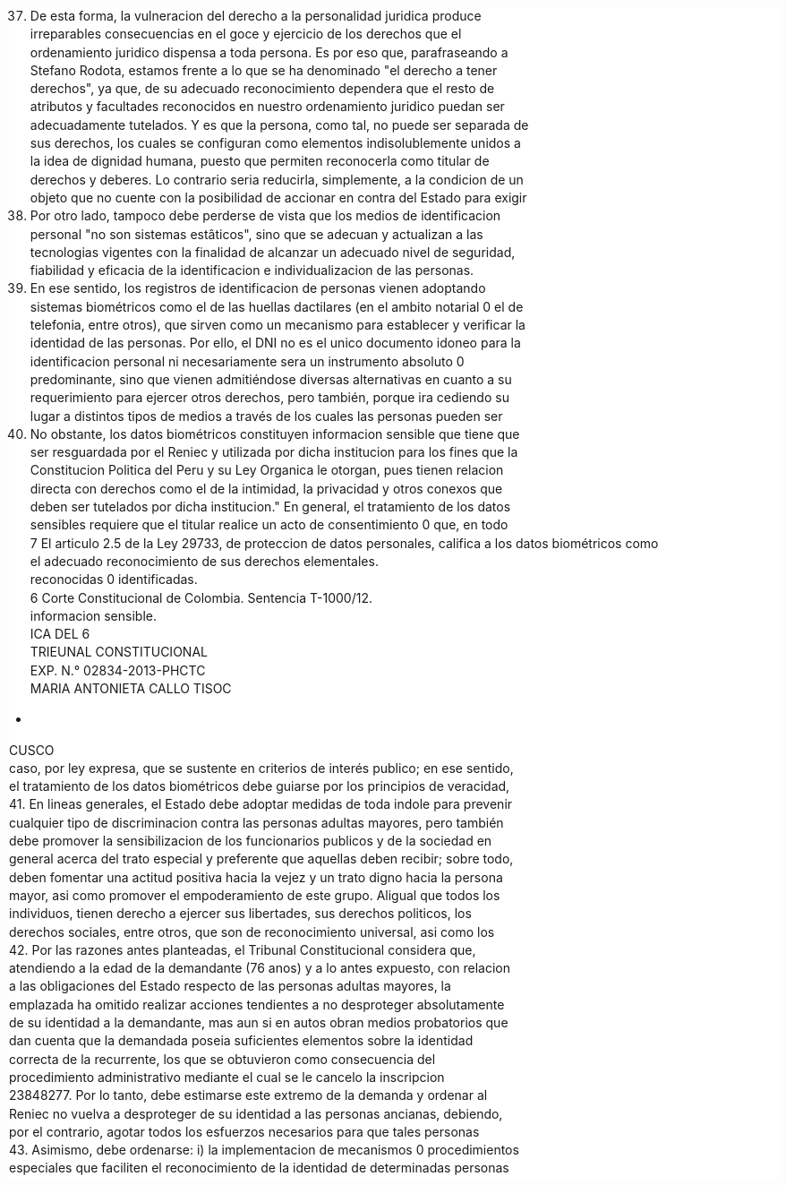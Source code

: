 37. De esta forma, la vulneracion del derecho a la personalidad juridica produce  
irreparables consecuencias en el goce y ejercicio de los derechos que el  
ordenamiento juridico dispensa a toda persona. Es por eso que, parafraseando a  
Stefano Rodota, estamos frente a lo que se ha denominado "el derecho a tener  
derechos", ya que, de su adecuado reconocimiento dependera que el resto de  
atributos y facultades reconocidos en nuestro ordenamiento juridico puedan ser  
adecuadamente tutelados. Y es que la persona, como tal, no puede ser separada de  
sus derechos, los cuales se configuran como elementos indisolublemente unidos a  
la idea de dignidad humana, puesto que permiten reconocerla como titular de  
derechos y deberes. Lo contrario seria reducirla, simplemente, a la condicion de un  
objeto que no cuente con la posibilidad de accionar en contra del Estado para exigir  
38. Por otro lado, tampoco debe perderse de vista que los medios de identificacion  
personal "no son sistemas estâticos", sino que se adecuan y actualizan a las  
tecnologias vigentes con la finalidad de alcanzar un adecuado nivel de seguridad,  
fiabilidad y eficacia de la identificacion e individualizacion de las personas.  
39. En ese sentido, los registros de identificacion de personas vienen adoptando  
sistemas biométricos como el de las huellas dactilares (en el ambito notarial 0 el de  
telefonia, entre otros), que sirven como un mecanismo para establecer y verificar la  
identidad de las personas. Por ello, el DNI no es el unico documento idoneo para la  
identificacion personal ni necesariamente sera un instrumento absoluto 0  
predominante, sino que vienen admitiéndose diversas alternativas en cuanto a su  
requerimiento para ejercer otros derechos, pero también, porque ira cediendo su  
lugar a distintos tipos de medios a través de los cuales las personas pueden ser  
40. No obstante, los datos biométricos constituyen informacion sensible que tiene que  
ser resguardada por el Reniec y utilizada por dicha institucion para los fines que la  
Constitucion Politica del Peru y su Ley Organica le otorgan, pues tienen relacion  
directa con derechos como el de la intimidad, la privacidad y otros conexos que  
deben ser tutelados por dicha institucion." En general, el tratamiento de los datos  
sensibles requiere que el titular realice un acto de consentimiento 0 que, en todo  
7 El articulo 2.5 de la Ley 29733, de proteccion de datos personales, califica a los datos biométricos como  
el adecuado reconocimiento de sus derechos elementales.  
reconocidas 0 identificadas.  
6 Corte Constitucional de Colombia. Sentencia T-1000/12.  
informacion sensible.  
ICA DEL 6  
TRIEUNAL CONSTITUCIONAL  
EXP. N.° 02834-2013-PHCTC  
MARIA ANTONIETA CALLO TISOC  
-  
CUSCO  
caso, por ley expresa, que se sustente en criterios de interés publico; en ese sentido,  
el tratamiento de los datos biométricos debe guiarse por los principios de veracidad,  
41. En lineas generales, el Estado debe adoptar medidas de toda indole para prevenir  
cualquier tipo de discriminacion contra las personas adultas mayores, pero también  
debe promover la sensibilizacion de los funcionarios publicos y de la sociedad en  
general acerca del trato especial y preferente que aquellas deben recibir; sobre todo,  
deben fomentar una actitud positiva hacia la vejez y un trato digno hacia la persona  
mayor, asi como promover el empoderamiento de este grupo. Aligual que todos los  
individuos, tienen derecho a ejercer sus libertades, sus derechos politicos, los  
derechos sociales, entre otros, que son de reconocimiento universal, asi como los  
42. Por las razones antes planteadas, el Tribunal Constitucional considera que,  
atendiendo a la edad de la demandante (76 anos) y a lo antes expuesto, con relacion  
a las obligaciones del Estado respecto de las personas adultas mayores, la  
emplazada ha omitido realizar acciones tendientes a no desproteger absolutamente  
de su identidad a la demandante, mas aun si en autos obran medios probatorios que  
dan cuenta que la demandada poseia suficientes elementos sobre la identidad  
correcta de la recurrente, los que se obtuvieron como consecuencia del  
procedimiento administrativo mediante el cual se le cancelo la inscripcion  
23848277. Por lo tanto, debe estimarse este extremo de la demanda y ordenar al  
Reniec no vuelva a desproteger de su identidad a las personas ancianas, debiendo,  
por el contrario, agotar todos los esfuerzos necesarios para que tales personas  
43. Asimismo, debe ordenarse: i) la implementacion de mecanismos 0 procedimientos  
especiales que faciliten el reconocimiento de la identidad de determinadas personas  